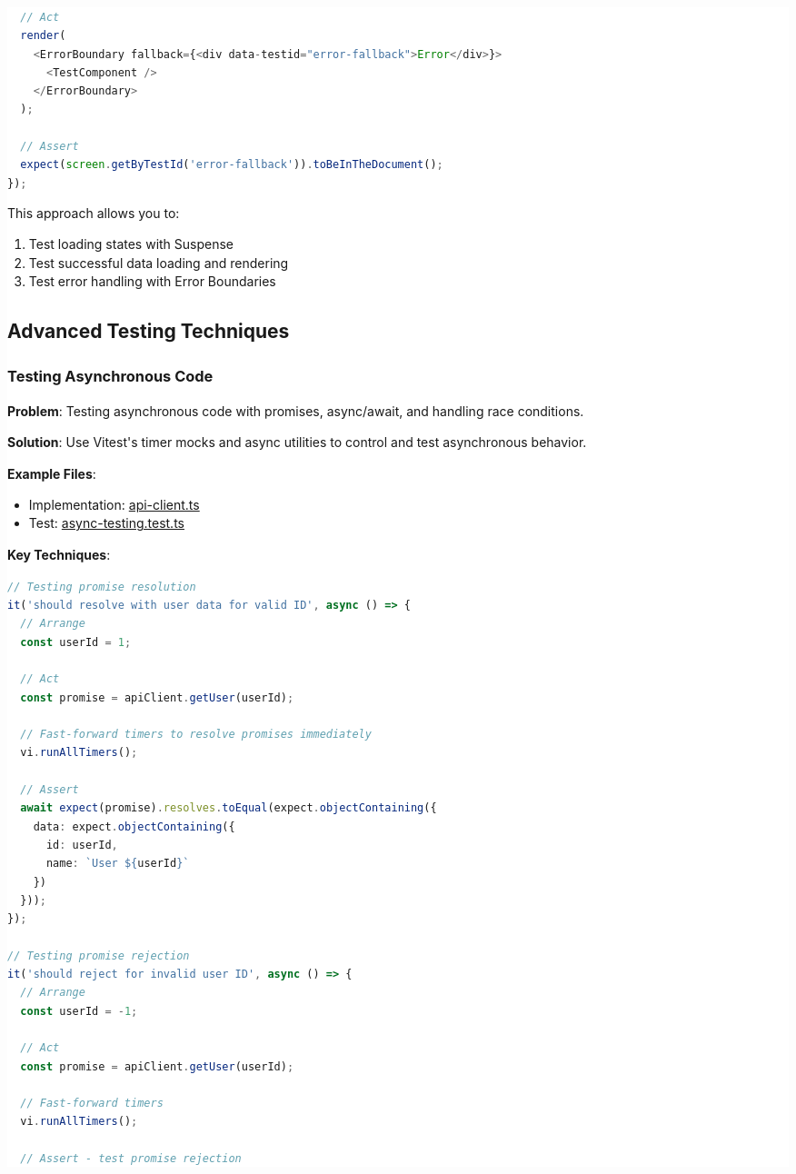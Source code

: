 ```typescript
  // Act
  render(
    <ErrorBoundary fallback={<div data-testid="error-fallback">Error</div>}>
      <TestComponent />
    </ErrorBoundary>
  );
  
  // Assert
  expect(screen.getByTestId('error-fallback')).toBeInTheDocument();
});
```

This approach allows you to:
1. Test loading states with Suspense
2. Test successful data loading and rendering
3. Test error handling with Error Boundaries

## Advanced Testing Techniques

### Testing Asynchronous Code

**Problem**: Testing asynchronous code with promises, async/await, and handling race conditions.

**Solution**: Use Vitest's timer mocks and async utilities to control and test asynchronous behavior.

**Example Files**:
- Implementation: [api-client.ts](./src/examples/async-testing/api-client.ts)
- Test: [async-testing.test.ts](./src/examples/async-testing/async-testing.test.ts)

**Key Techniques**:

```typescript
// Testing promise resolution
it('should resolve with user data for valid ID', async () => {
  // Arrange
  const userId = 1;
  
  // Act
  const promise = apiClient.getUser(userId);
  
  // Fast-forward timers to resolve promises immediately
  vi.runAllTimers();
  
  // Assert
  await expect(promise).resolves.toEqual(expect.objectContaining({
    data: expect.objectContaining({
      id: userId,
      name: `User ${userId}`
    })
  }));
});

// Testing promise rejection
it('should reject for invalid user ID', async () => {
  // Arrange
  const userId = -1;
  
  // Act
  const promise = apiClient.getUser(userId);
  
  // Fast-forward timers
  vi.runAllTimers();
  
  // Assert - test promise rejection
```